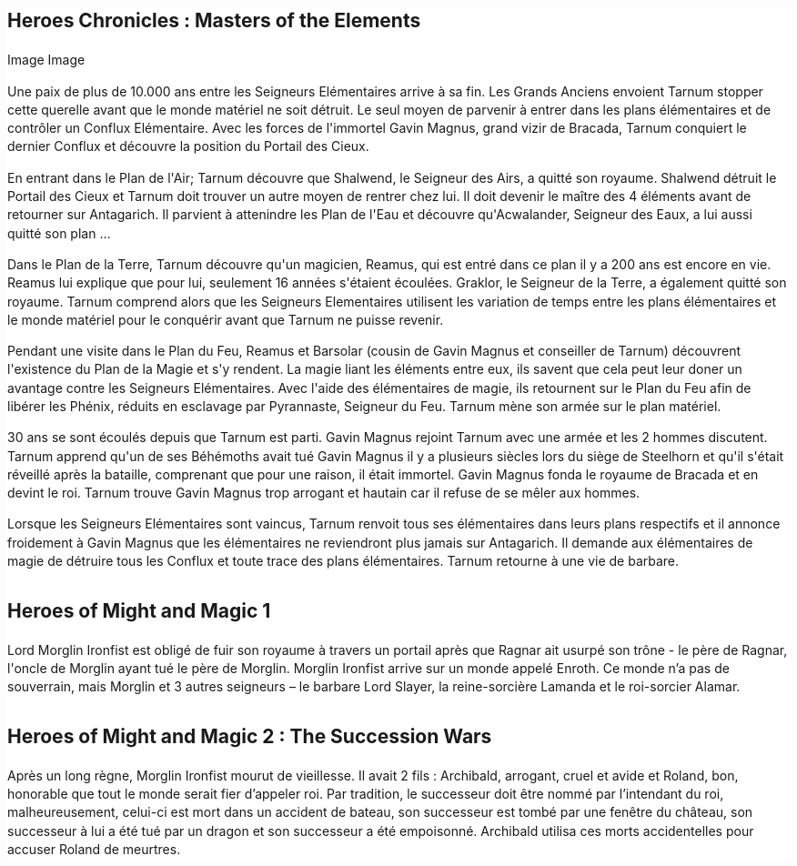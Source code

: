 
## Heroes Chronicles : Masters of the Elements

Image Image

Une paix de plus de 10.000 ans entre les Seigneurs Elémentaires arrive à sa fin. Les Grands Anciens envoient Tarnum stopper cette querelle avant que le monde matériel ne soit détruit. Le seul moyen de parvenir à entrer dans les plans élémentaires et de contrôler un Conflux Elémentaire. Avec les forces de l'immortel Gavin Magnus, grand vizir de Bracada, Tarnum conquiert le dernier Conflux et découvre la position du Portail des Cieux.

En entrant dans le Plan de l'Air; Tarnum découvre que Shalwend, le Seigneur des Airs, a quitté son royaume. Shalwend détruit le Portail des Cieux et Tarnum doit trouver un autre moyen de rentrer chez lui. Il doit devenir le maître des 4 éléments avant de retourner sur Antagarich. Il parvient à attenindre les Plan de l'Eau et découvre qu'Acwalander, Seigneur des Eaux, a lui aussi quitté son plan ...

Dans le Plan de la Terre, Tarnum découvre qu'un magicien, Reamus, qui est entré dans ce plan il y a 200 ans est encore en vie. Reamus lui explique que pour lui, seulement 16 années s'étaient écoulées. Graklor, le Seigneur de la Terre, a également quitté son royaume. Tarnum comprend alors que les Seigneurs Elementaires utilisent les variation de temps entre les plans élémentaires et le monde matériel pour le conquérir avant que Tarnum ne puisse revenir.

Pendant une visite dans le Plan du Feu, Reamus et Barsolar (cousin de Gavin Magnus et conseiller de Tarnum) découvrent l'existence du Plan de la Magie et s'y rendent. La magie liant les éléments entre eux, ils savent que cela peut leur doner un avantage contre les Seigneurs Elémentaires. Avec l'aide des élémentaires de magie, ils retournent sur le Plan du Feu afin de libérer les Phénix, réduits en esclavage par Pyrannaste, Seigneur du Feu. Tarnum mène son armée sur le plan matériel.

30 ans se sont écoulés depuis que Tarnum est parti. Gavin Magnus rejoint Tarnum avec une armée et les 2 hommes discutent. Tarnum apprend qu'un de ses Béhémoths avait tué Gavin Magnus il y a plusieurs siècles lors du siège de Steelhorn et qu'il s'était réveillé après la bataille, comprenant que pour une raison, il était immortel. Gavin Magnus fonda le royaume de Bracada et en devint le roi. Tarnum trouve Gavin Magnus trop arrogant et hautain car il refuse de se mêler aux hommes.

Lorsque les Seigneurs Elémentaires sont vaincus, Tarnum renvoit tous ses élémentaires dans leurs plans respectifs et il annonce froidement à Gavin Magnus que les élémentaires ne reviendront plus jamais sur Antagarich. Il demande aux élémentaires de magie de détruire tous les Conflux et toute trace des plans élémentaires. Tarnum retourne à une vie de barbare.


## Heroes of Might and Magic 1

Lord Morglin Ironfist est obligé de fuir son royaume à travers un portail après que Ragnar ait usurpé son trône - le père de Ragnar, l'oncle de Morglin ayant tué le père de Morglin.
Morglin Ironfist arrive sur un monde appelé Enroth. Ce monde n’a pas de souverrain, mais Morglin et 3 autres seigneurs – le barbare Lord Slayer, la reine-sorcière Lamanda et le roi-sorcier Alamar.


## Heroes of Might and Magic 2 : The Succession Wars

Après un long règne, Morglin Ironfist mourut de vieillesse. Il avait 2 fils : Archibald, arrogant, cruel et avide et Roland, bon, honorable que tout le monde serait fier d’appeler roi. Par tradition, le successeur doit être nommé par l’intendant du roi, malheureusement, celui-ci est mort dans un accident de bateau, son successeur est tombé par une fenêtre du château, son successeur à lui a été tué par un dragon et son successeur a été empoisonné. Archibald utilisa ces morts accidentelles pour accuser Roland de meurtres.
